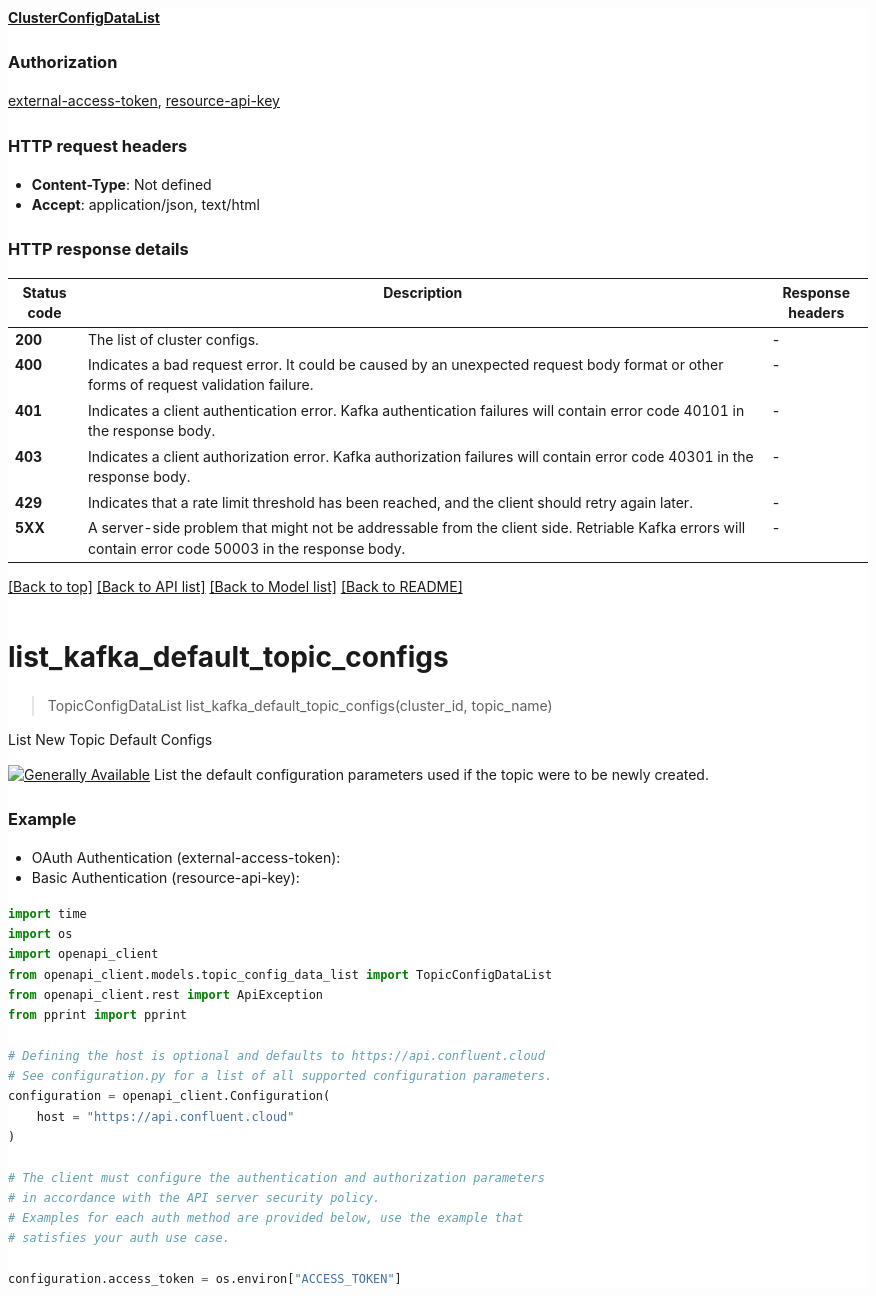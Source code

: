 [**ClusterConfigDataList**](ClusterConfigDataList.md)

### Authorization

[external-access-token](../ccloud/README.md#external-access-token), [resource-api-key](../ccloud/README.md#resource-api-key)

### HTTP request headers

 - **Content-Type**: Not defined
 - **Accept**: application/json, text/html

### HTTP response details
| Status code | Description | Response headers |
|-------------|-------------|------------------|
**200** | The list of cluster configs. |  -  |
**400** | Indicates a bad request error. It could be caused by an unexpected request body format or other forms of request validation failure. |  -  |
**401** | Indicates a client authentication error. Kafka authentication failures will contain error code 40101 in the response body. |  -  |
**403** | Indicates a client authorization error. Kafka authorization failures will contain error code 40301 in the response body. |  -  |
**429** | Indicates that a rate limit threshold has been reached, and the client should retry again later. |  -  |
**5XX** | A server-side problem that might not be addressable from the client side. Retriable Kafka errors will contain error code 50003 in the response body. |  -  |

[[Back to top]](#) [[Back to API list]](../ccloud/README.md#documentation-for-api-endpoints) [[Back to Model list]](../ccloud/README.md#documentation-for-models) [[Back to README]](../ccloud/README.md)

# **list_kafka_default_topic_configs**
> TopicConfigDataList list_kafka_default_topic_configs(cluster_id, topic_name)

List New Topic Default Configs

[![Generally Available](https://img.shields.io/badge/Lifecycle%20Stage-Generally%20Available-%2345c6e8)](#section/Versioning/API-Lifecycle-Policy)  List the default configuration parameters used if the topic were to be newly created.

### Example

* OAuth Authentication (external-access-token):
* Basic Authentication (resource-api-key):
```python
import time
import os
import openapi_client
from openapi_client.models.topic_config_data_list import TopicConfigDataList
from openapi_client.rest import ApiException
from pprint import pprint

# Defining the host is optional and defaults to https://api.confluent.cloud
# See configuration.py for a list of all supported configuration parameters.
configuration = openapi_client.Configuration(
    host = "https://api.confluent.cloud"
)

# The client must configure the authentication and authorization parameters
# in accordance with the API server security policy.
# Examples for each auth method are provided below, use the example that
# satisfies your auth use case.

configuration.access_token = os.environ["ACCESS_TOKEN"]
```